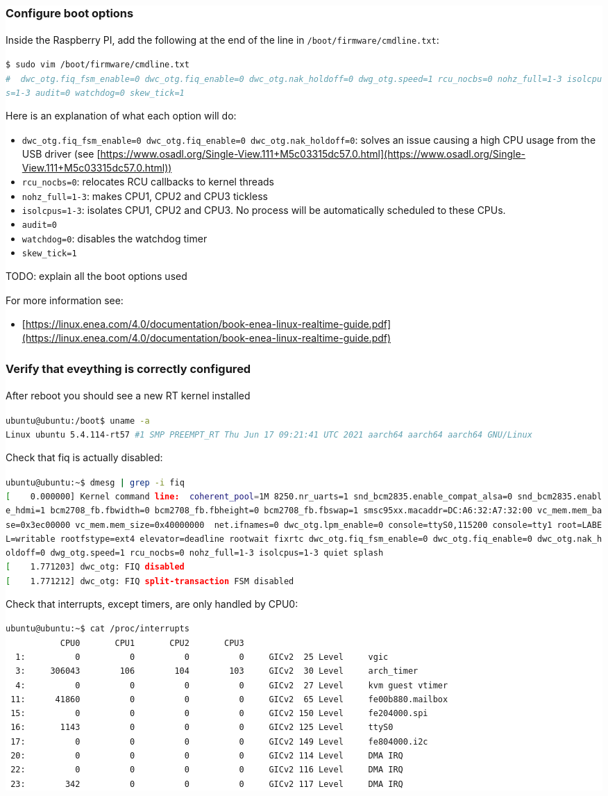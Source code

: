 ### Configure boot options


Inside the Raspberry PI, add the following at the end of the line in `/boot/firmware/cmdline.txt`:


```bash
$ sudo vim /boot/firmware/cmdline.txt
#  dwc_otg.fiq_fsm_enable=0 dwc_otg.fiq_enable=0 dwc_otg.nak_holdoff=0 dwg_otg.speed=1 rcu_nocbs=0 nohz_full=1-3 isolcpus=1-3 audit=0 watchdog=0 skew_tick=1
```

Here is an explanation of what each option will do:

- `dwc_otg.fiq_fsm_enable=0 dwc_otg.fiq_enable=0 dwc_otg.nak_holdoff=0`: solves an issue causing a high CPU usage from the USB driver (see [https://www.osadl.org/Single-View.111+M5c03315dc57.0.html](https://www.osadl.org/Single-View.111+M5c03315dc57.0.html))
- `rcu_nocbs=0`: relocates RCU callbacks to kernel threads 
- `nohz_full=1-3`: makes CPU1, CPU2 and CPU3 tickless  
- `isolcpus=1-3`: isolates CPU1, CPU2 and CPU3. No process will be automatically scheduled to these CPUs.
- `audit=0`
- `watchdog=0`: disables the watchdog timer
- `skew_tick=1`

TODO: explain all the boot options used

For more information see:
- [https://linux.enea.com/4.0/documentation/book-enea-linux-realtime-guide.pdf](https://linux.enea.com/4.0/documentation/book-enea-linux-realtime-guide.pdf)

### Verify that eveything is correctly configured

After reboot you should see a new RT kernel installed

```bash
ubuntu@ubuntu:/boot$ uname -a
Linux ubuntu 5.4.114-rt57 #1 SMP PREEMPT_RT Thu Jun 17 09:21:41 UTC 2021 aarch64 aarch64 aarch64 GNU/Linux
```

Check that fiq is actually disabled:

```bash
ubuntu@ubuntu:~$ dmesg | grep -i fiq
[    0.000000] Kernel command line:  coherent_pool=1M 8250.nr_uarts=1 snd_bcm2835.enable_compat_alsa=0 snd_bcm2835.enable_hdmi=1 bcm2708_fb.fbwidth=0 bcm2708_fb.fbheight=0 bcm2708_fb.fbswap=1 smsc95xx.macaddr=DC:A6:32:A7:32:00 vc_mem.mem_base=0x3ec00000 vc_mem.mem_size=0x40000000  net.ifnames=0 dwc_otg.lpm_enable=0 console=ttyS0,115200 console=tty1 root=LABEL=writable rootfstype=ext4 elevator=deadline rootwait fixrtc dwc_otg.fiq_fsm_enable=0 dwc_otg.fiq_enable=0 dwc_otg.nak_holdoff=0 dwg_otg.speed=1 rcu_nocbs=0 nohz_full=1-3 isolcpus=1-3 quiet splash
[    1.771203] dwc_otg: FIQ disabled
[    1.771212] dwc_otg: FIQ split-transaction FSM disabled
```

Check that interrupts, except timers, are only handled by CPU0:

```bash
ubuntu@ubuntu:~$ cat /proc/interrupts
           CPU0       CPU1       CPU2       CPU3       
  1:          0          0          0          0     GICv2  25 Level     vgic
  3:     306043        106        104        103     GICv2  30 Level     arch_timer
  4:          0          0          0          0     GICv2  27 Level     kvm guest vtimer
 11:      41860          0          0          0     GICv2  65 Level     fe00b880.mailbox
 15:          0          0          0          0     GICv2 150 Level     fe204000.spi
 16:       1143          0          0          0     GICv2 125 Level     ttyS0
 17:          0          0          0          0     GICv2 149 Level     fe804000.i2c
 20:          0          0          0          0     GICv2 114 Level     DMA IRQ
 22:          0          0          0          0     GICv2 116 Level     DMA IRQ
 23:        342          0          0          0     GICv2 117 Level     DMA IRQ
```